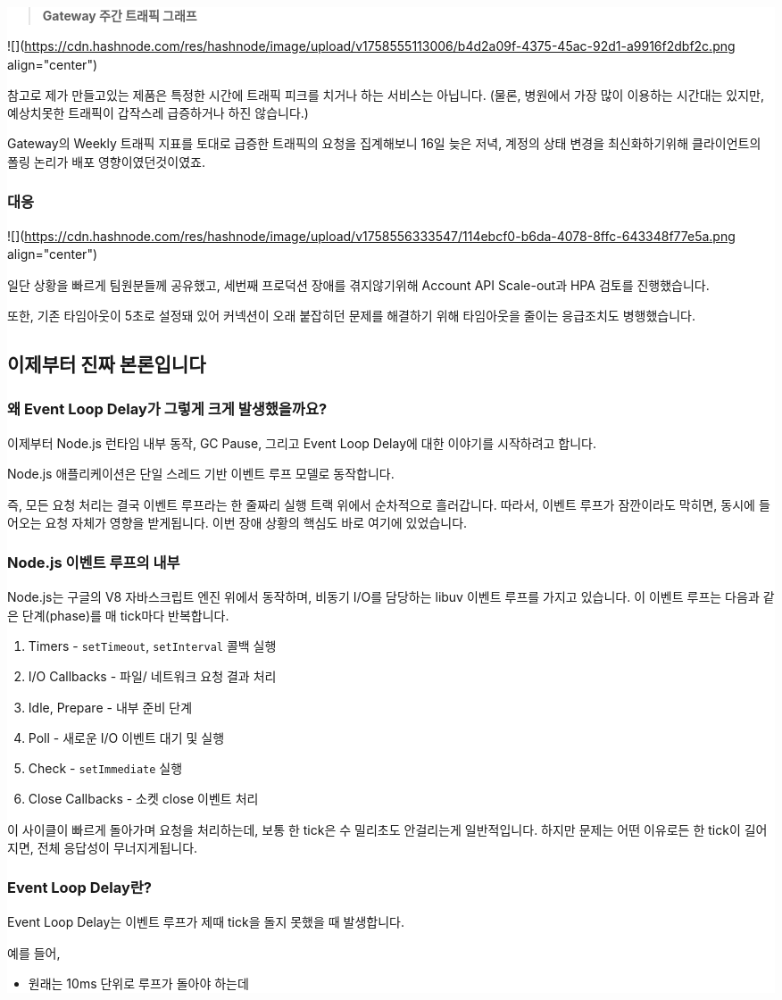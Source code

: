 > **Gateway 주간 트래픽 그래프**

![](https://cdn.hashnode.com/res/hashnode/image/upload/v1758555113006/b4d2a09f-4375-45ac-92d1-a9916f2dbf2c.png align="center")

참고로 제가 만들고있는 제품은 특정한 시간에 트래픽 피크를 치거나 하는 서비스는 아닙니다. (물론, 병원에서 가장 많이 이용하는 시간대는 있지만, 예상치못한 트래픽이 갑작스레 급증하거나 하진 않습니다.)

Gateway의 Weekly 트래픽 지표를 토대로 급증한 트래픽의 요청을 집계해보니 16일 늦은 저녁, 계정의 상태 변경을 최신화하기위해 클라이언트의 폴링 논리가 배포 영향이였던것이였죠.

### 대응

![](https://cdn.hashnode.com/res/hashnode/image/upload/v1758556333547/114ebcf0-b6da-4078-8ffc-643348f77e5a.png align="center")

일단 상황을 빠르게 팀원분들께 공유했고, 세번째 프로덕션 장애를 겪지않기위해 Account API Scale-out과 HPA 검토를 진행했습니다.

또한, 기존 타임아웃이 5초로 설정돼 있어 커넥션이 오래 붙잡히던 문제를 해결하기 위해 타임아웃을 줄이는 응급조치도 병행했습니다.

## 이제부터 진짜 본론입니다

### 왜 Event Loop Delay가 그렇게 크게 발생했을까요?

이제부터 Node.js 런타임 내부 동작, GC Pause, 그리고 Event Loop Delay에 대한 이야기를 시작하려고 합니다.

Node.js 애플리케이션은 단일 스레드 기반 이벤트 루프 모델로 동작합니다.

즉, 모든 요청 처리는 결국 이벤트 루프라는 한 줄짜리 실행 트랙 위에서 순차적으로 흘러갑니다. 따라서, 이벤트 루프가 잠깐이라도 막히면, 동시에 들어오는 요청 자체가 영향을 받게됩니다. 이번 장애 상황의 핵심도 바로 여기에 있었습니다.

### Node.js 이벤트 루프의 내부

Node.js는 구글의 V8 자바스크립트 엔진 위에서 동작하며, 비동기 I/O를 담당하는 libuv 이벤트 루프를 가지고 있습니다. 이 이벤트 루프는 다음과 같은 단계(phase)를 매 tick마다 반복합니다.

1. Timers - `setTimeout`, `setInterval` 콜백 실행
    
2. I/O Callbacks - 파일/ 네트워크 요청 결과 처리
    
3. Idle, Prepare - 내부 준비 단계
    
4. Poll - 새로운 I/O 이벤트 대기 및 실행
    
5. Check - `setImmediate` 실행
    
6. Close Callbacks - 소켓 close 이벤트 처리
    

이 사이클이 빠르게 돌아가며 요청을 처리하는데, 보통 한 tick은 수 밀리초도 안걸리는게 일반적입니다. 하지만 문제는 어떤 이유로든 한 tick이 길어지면, 전체 응답성이 무너지게됩니다.

### Event Loop Delay란?

Event Loop Delay는 이벤트 루프가 제때 tick을 돌지 못했을 때 발생합니다.

예를 들어,

* 원래는 10ms 단위로 루프가 돌아야 하는데
    